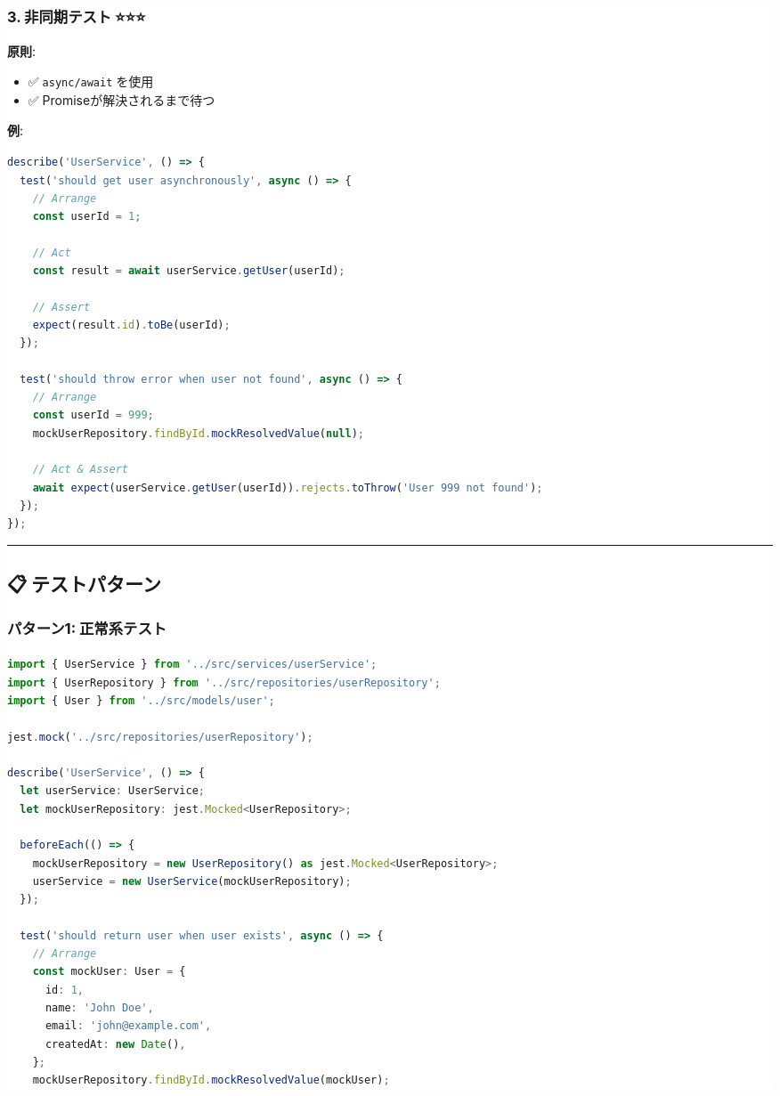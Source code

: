 
### 3. 非同期テスト ⭐⭐⭐

**原則**:
- ✅ `async/await` を使用
- ✅ Promiseが解決されるまで待つ

**例**:

```typescript
describe('UserService', () => {
  test('should get user asynchronously', async () => {
    // Arrange
    const userId = 1;

    // Act
    const result = await userService.getUser(userId);

    // Assert
    expect(result.id).toBe(userId);
  });

  test('should throw error when user not found', async () => {
    // Arrange
    const userId = 999;
    mockUserRepository.findById.mockResolvedValue(null);

    // Act & Assert
    await expect(userService.getUser(userId)).rejects.toThrow('User 999 not found');
  });
});
```

---

## 📋 テストパターン

### パターン1: 正常系テスト

```typescript
import { UserService } from '../src/services/userService';
import { UserRepository } from '../src/repositories/userRepository';
import { User } from '../src/models/user';

jest.mock('../src/repositories/userRepository');

describe('UserService', () => {
  let userService: UserService;
  let mockUserRepository: jest.Mocked<UserRepository>;

  beforeEach(() => {
    mockUserRepository = new UserRepository() as jest.Mocked<UserRepository>;
    userService = new UserService(mockUserRepository);
  });

  test('should return user when user exists', async () => {
    // Arrange
    const mockUser: User = {
      id: 1,
      name: 'John Doe',
      email: 'john@example.com',
      createdAt: new Date(),
    };
    mockUserRepository.findById.mockResolvedValue(mockUser);

```